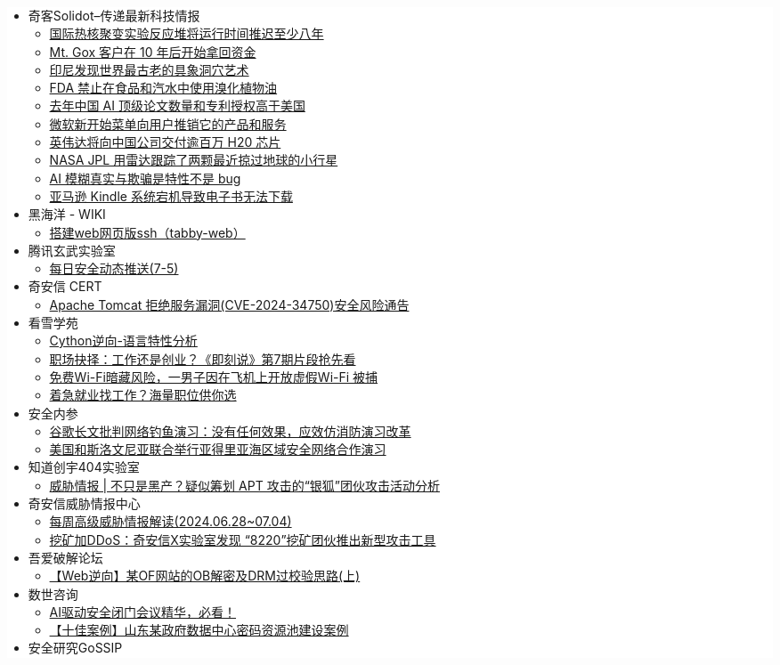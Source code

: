 - 奇客Solidot–传递最新科技情报
  - [国际热核聚变实验反应堆将运行时间推迟至少八年](https://www.solidot.org/story?sid=78621)
  - [Mt. Gox 客户在 10 年后开始拿回资金](https://www.solidot.org/story?sid=78620)
  - [印尼发现世界最古老的具象洞穴艺术](https://www.solidot.org/story?sid=78619)
  - [FDA 禁止在食品和汽水中使用溴化植物油](https://www.solidot.org/story?sid=78618)
  - [去年中国 AI 顶级论文数量和专利授权高于美国](https://www.solidot.org/story?sid=78617)
  - [微软新开始菜单向用户推销它的产品和服务](https://www.solidot.org/story?sid=78616)
  - [英伟达将向中国公司交付逾百万 H20 芯片](https://www.solidot.org/story?sid=78615)
  - [NASA JPL 用雷达跟踪了两颗最近掠过地球的小行星](https://www.solidot.org/story?sid=78614)
  - [AI 模糊真实与欺骗是特性不是 bug](https://www.solidot.org/story?sid=78613)
  - [亚马逊 Kindle 系统宕机导致电子书无法下载](https://www.solidot.org/story?sid=78612)
- 黑海洋 - WIKI
  - [搭建web网页版ssh（tabby-web）](https://blog.upx8.com/4208)
- 腾讯玄武实验室
  - [每日安全动态推送(7-5)](https://mp.weixin.qq.com/s?__biz=MzA5NDYyNDI0MA==&mid=2651959725&idx=1&sn=33a28ae6cd458df132648d1dc5ab509f&chksm=8baed132bcd95824320f80736457125d399a8436d0d0f8fe2a0be2695ff2a9f9998dae90ad1e&scene=58&subscene=0#rd)
- 奇安信 CERT
  - [Apache Tomcat 拒绝服务漏洞(CVE-2024-34750)安全风险通告](https://mp.weixin.qq.com/s?__biz=MzU5NDgxODU1MQ==&mid=2247501571&idx=1&sn=574d5dec651b6103d4d6e0e82d891092&chksm=fe79e39bc90e6a8dacf59710b83f675ab7664964c63de9aa806e385bde1a9b195dd4a826e6d5&scene=58&subscene=0#rd)
- 看雪学苑
  - [Cython逆向-语言特性分析](https://mp.weixin.qq.com/s?__biz=MjM5NTc2MDYxMw==&mid=2458562186&idx=1&sn=bd95ad7951c93578ed5f0cbb1971332c&chksm=b18d9e0086fa1716382e78c54135a0a296fa215688b9a741576d41897729625284287e598faf&scene=58&subscene=0#rd)
  - [职场抉择：工作还是创业？《即刻说》第7期片段抢先看](https://mp.weixin.qq.com/s?__biz=MjM5NTc2MDYxMw==&mid=2458562186&idx=2&sn=7085f5c08173add64f467374c5dce32b&chksm=b18d9e0086fa17163ed27b27abe3c5afda858b362f87962296b21b5322c75631bde108adda01&scene=58&subscene=0#rd)
  - [免费Wi-Fi暗藏风险，一男子因在飞机上开放虚假Wi-Fi 被捕](https://mp.weixin.qq.com/s?__biz=MjM5NTc2MDYxMw==&mid=2458562186&idx=3&sn=c350f896017164a325683ced62802277&chksm=b18d9e0086fa1716d5e8edda474309fdd978fb610e5466b350faa7a9c3461e3b8c6a7575a70f&scene=58&subscene=0#rd)
  - [着急就业找工作？海量职位供你选](https://mp.weixin.qq.com/s?__biz=MjM5NTc2MDYxMw==&mid=2458562186&idx=4&sn=19ad6ede6880309f6156dacbeb63fabb&chksm=b18d9e0086fa1716f7039b35a2286c7f10d6e6ce85d2e265e687609fb98c7af87aa0f501f116&scene=58&subscene=0#rd)
- 安全内参
  - [谷歌长文批判网络钓鱼演习：没有任何效果，应效仿消防演习改革](https://mp.weixin.qq.com/s?__biz=MzI4NDY2MDMwMw==&mid=2247512112&idx=1&sn=9c99a78583e36ac75bbf9b2c42d02d4f&chksm=ebfaf710dc8d7e06dee330c7b9e38f14f61e05558be9df13f49213e57a899ccadbd8d44b4ce9&scene=58&subscene=0#rd)
  - [美国和斯洛文尼亚联合举行亚得里亚海区域安全网络合作演习](https://mp.weixin.qq.com/s?__biz=MzI4NDY2MDMwMw==&mid=2247512112&idx=2&sn=c54f74f8739a4f20c390af8a9048f6ce&chksm=ebfaf710dc8d7e06a76ec57e46fa91c1c3fb3de01a58bfcd7f2cd0997100ad86965568dff7e6&scene=58&subscene=0#rd)
- 知道创宇404实验室
  - [威胁情报 | 不只是黑产？疑似筹划 APT 攻击的“银狐”团伙攻击活动分析](https://mp.weixin.qq.com/s?__biz=MzAxNDY2MTQ2OQ==&mid=2650979124&idx=1&sn=3887941fe49f0b4ab0a28800dc552e22&chksm=8079f906b70e7010dc877d91d7e74f9a422e4dddf6e00fcc33b2a8c659cb30d5c0c40ec1c592&scene=58&subscene=0#rd)
- 奇安信威胁情报中心
  - [每周高级威胁情报解读(2024.06.28~07.04)](https://mp.weixin.qq.com/s?__biz=MzI2MDc2MDA4OA==&mid=2247510966&idx=1&sn=6672c77186b3de13d946b752887c8bcf&chksm=ea665cc1dd11d5d7fe2ed5ba3a40fb1abd07463bae09bc8c69d80fc0d6415d3248ced75401bf&scene=58&subscene=0#rd)
  - [挖矿加DDoS：奇安信X实验室发现 “8220”挖矿团伙推出新型攻击工具](https://mp.weixin.qq.com/s?__biz=MzI2MDc2MDA4OA==&mid=2247510966&idx=2&sn=36f3bc58809983007325b91babd97069&chksm=ea665cc1dd11d5d7352c9d47d94da4b2e88bf389cace03ee9c9bf7e3187224e16eb5c874398e&scene=58&subscene=0#rd)
- 吾爱破解论坛
  - [【Web逆向】某OF网站的OB解密及DRM过校验思路(上)](https://mp.weixin.qq.com/s?__biz=MjM5Mjc3MDM2Mw==&mid=2651140842&idx=1&sn=f53fa138714cf11b8a935f2f3e3114be&chksm=bd50a2be8a272ba8c990f6f62e2525037deef2b4418714d707d4ef692ee7d4c6b36438a73bad&scene=58&subscene=0#rd)
- 数世咨询
  - [AI驱动安全闭门会议精华，必看！](https://mp.weixin.qq.com/s?__biz=MzkxNzA3MTgyNg==&mid=2247513939&idx=1&sn=e5aa5925e818dc86179ee3bbdcc01730&chksm=c144c5eef6334cf8caf65134d9859f3d572bf039d1db1733b80e1c6ceadc2cdec4445605252c&scene=58&subscene=0#rd)
  - [【十佳案例】山东某政府数据中心密码资源池建设案例](https://mp.weixin.qq.com/s?__biz=MzkxNzA3MTgyNg==&mid=2247513939&idx=2&sn=258f36592bf5ca1e0825f4b32e3ea530&chksm=c144c5eef6334cf89836c3819284bfb6b127d77166fd8468c9472c869aca9346a94ba6efee2f&scene=58&subscene=0#rd)
- 安全研究GoSSIP
